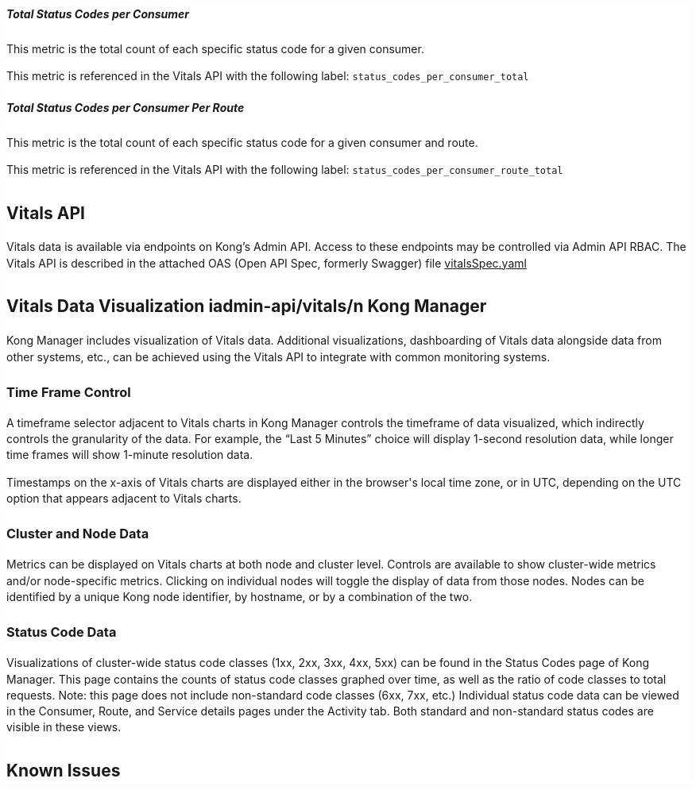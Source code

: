 ##### Total Status Codes per Consumer
This metric is the total count of each specific status code for a given consumer.

This metric is referenced in the Vitals API with the following label: `status_codes_per_consumer_total`

##### Total Status Codes per Consumer Per Route
This metric is the total count of each specific status code for a given consumer and route.

This metric is referenced in the Vitals API with the following label: `status_codes_per_consumer_route_total`

## Vitals API
Vitals data is available via endpoints on Kong’s Admin API. Access to these endpoints may be controlled via Admin API RBAC. The Vitals API is described in the attached OAS (Open API Spec, formerly Swagger) file [vitalsSpec.yaml][vitals_spec]

## Vitals Data Visualization iadmin-api/vitals/n Kong Manager

Kong Manager includes visualization of Vitals data. Additional visualizations, dashboarding of Vitals data alongside data from other systems, etc., can be achieved using the Vitals API to integrate with common monitoring systems.

### Time Frame Control

A timeframe selector adjacent to Vitals charts in Kong Manager controls the timeframe of data visualized, which indirectly controls the granularity of the data. For example, the “Last 5 Minutes” choice will display 1-second resolution data, while longer time frames will show 1-minute resolution data.

Timestamps on the x-axis of Vitals charts are displayed either in the browser's local time zone, or in UTC, depending on the UTC option that appears adjacent to Vitals charts.

### Cluster and Node Data
Metrics can be displayed on Vitals charts at both node and cluster level. Controls are available to show cluster-wide metrics and/or node-specific metrics. Clicking on individual nodes will toggle the display of data from those nodes. Nodes can be identified by a unique Kong node identifier, by hostname, or by a combination of the two.

### Status Code Data

Visualizations of cluster-wide status code classes (1xx, 2xx, 3xx, 4xx, 5xx) can be found in the Status Codes page of Kong Manager. This page contains the counts of status code classes graphed over time, as well as the ratio of code classes to total requests. Note: this page does not include non-standard code classes (6xx, 7xx, etc.) Individual status code data can be viewed in the Consumer, Route, and Service details pages under the Activity tab. Both standard and non-standard status codes are visible in these views.

## Known Issues


[vitals_spec]: /enterprise/{{page.kong_version}}/admin-api/vitals/vitalsSpec.yaml